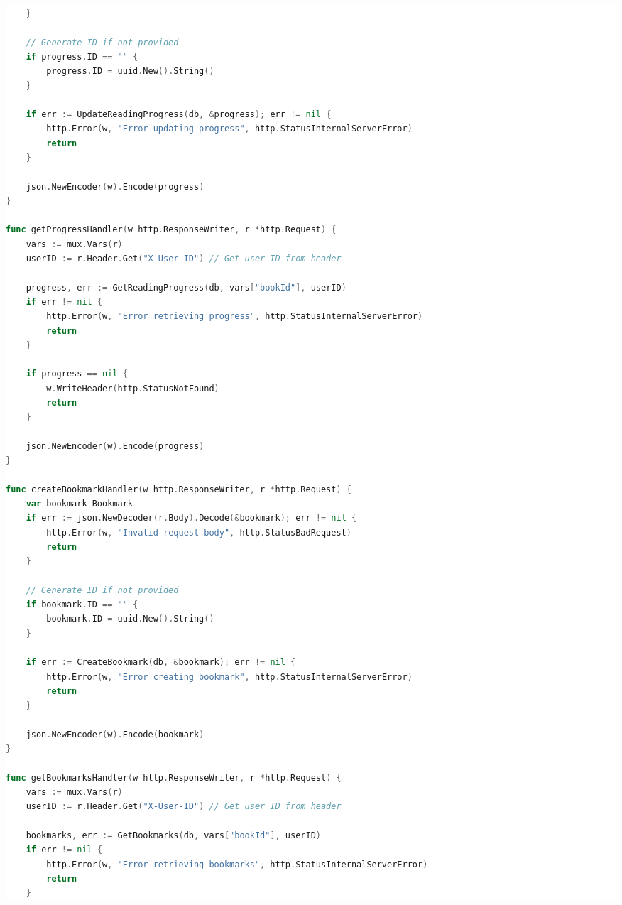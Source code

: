 ```go
	}

	// Generate ID if not provided
	if progress.ID == "" {
		progress.ID = uuid.New().String()
	}

	if err := UpdateReadingProgress(db, &progress); err != nil {
		http.Error(w, "Error updating progress", http.StatusInternalServerError)
		return
	}

	json.NewEncoder(w).Encode(progress)
}

func getProgressHandler(w http.ResponseWriter, r *http.Request) {
	vars := mux.Vars(r)
	userID := r.Header.Get("X-User-ID") // Get user ID from header

	progress, err := GetReadingProgress(db, vars["bookId"], userID)
	if err != nil {
		http.Error(w, "Error retrieving progress", http.StatusInternalServerError)
		return
	}

	if progress == nil {
		w.WriteHeader(http.StatusNotFound)
		return
	}

	json.NewEncoder(w).Encode(progress)
}

func createBookmarkHandler(w http.ResponseWriter, r *http.Request) {
	var bookmark Bookmark
	if err := json.NewDecoder(r.Body).Decode(&bookmark); err != nil {
		http.Error(w, "Invalid request body", http.StatusBadRequest)
		return
	}

	// Generate ID if not provided
	if bookmark.ID == "" {
		bookmark.ID = uuid.New().String()
	}

	if err := CreateBookmark(db, &bookmark); err != nil {
		http.Error(w, "Error creating bookmark", http.StatusInternalServerError)
		return
	}

	json.NewEncoder(w).Encode(bookmark)
}

func getBookmarksHandler(w http.ResponseWriter, r *http.Request) {
	vars := mux.Vars(r)
	userID := r.Header.Get("X-User-ID") // Get user ID from header

	bookmarks, err := GetBookmarks(db, vars["bookId"], userID)
	if err != nil {
		http.Error(w, "Error retrieving bookmarks", http.StatusInternalServerError)
		return
	}

```